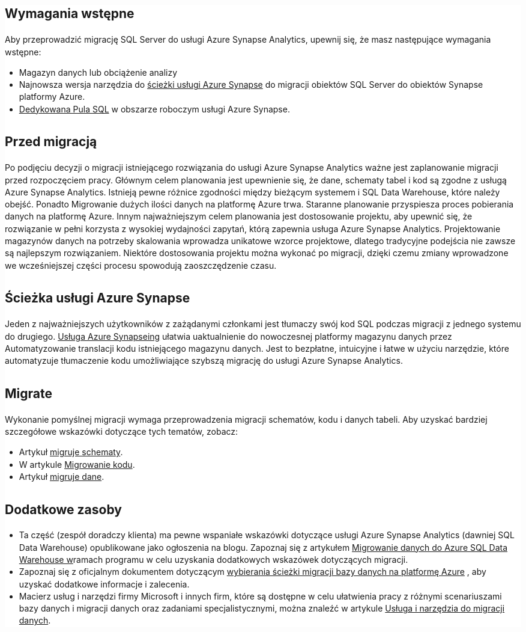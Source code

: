 ## <a name="prerequisites"></a>Wymagania wstępne
Aby przeprowadzić migrację SQL Server do usługi Azure Synapse Analytics, upewnij się, że masz następujące wymagania wstępne: 

- Magazyn danych lub obciążenie analizy 
- Najnowsza wersja narzędzia do [ścieżki usługi Azure Synapse](https://www.microsoft.com/en-us/download/details.aspx?id=102787) do migracji obiektów SQL Server do obiektów Synapse platformy Azure.
- [Dedykowana Pula SQL](../get-started-create-workspace.md) w obszarze roboczym usługi Azure Synapse. 

## <a name="pre-migration"></a>Przed migracją
Po podjęciu decyzji o migracji istniejącego rozwiązania do usługi Azure Synapse Analytics ważne jest zaplanowanie migracji przed rozpoczęciem pracy. Głównym celem planowania jest upewnienie się, że dane, schematy tabel i kod są zgodne z usługą Azure Synapse Analytics. Istnieją pewne różnice zgodności między bieżącym systemem i SQL Data Warehouse, które należy obejść. Ponadto Migrowanie dużych ilości danych na platformę Azure trwa. Staranne planowanie przyspiesza proces pobierania danych na platformę Azure. Innym najważniejszym celem planowania jest dostosowanie projektu, aby upewnić się, że rozwiązanie w pełni korzysta z wysokiej wydajności zapytań, którą zapewnia usługa Azure Synapse Analytics. Projektowanie magazynów danych na potrzeby skalowania wprowadza unikatowe wzorce projektowe, dlatego tradycyjne podejścia nie zawsze są najlepszym rozwiązaniem. Niektóre dostosowania projektu można wykonać po migracji, dzięki czemu zmiany wprowadzone we wcześniejszej części procesu spowodują zaoszczędzenie czasu.

## <a name="azure-synapse-pathway"></a>Ścieżka usługi Azure Synapse
Jeden z najważniejszych użytkowników z zażądanymi członkami jest tłumaczy swój kod SQL podczas migracji z jednego systemu do drugiego. [Usługa Azure Synapseing](https://docs.microsoft.com/sql/tools/synapse-pathway/azure-synapse-pathway-overview) ułatwia uaktualnienie do nowoczesnej platformy magazynu danych przez Automatyzowanie translacji kodu istniejącego magazynu danych. Jest to bezpłatne, intuicyjne i łatwe w użyciu narzędzie, które automatyzuje tłumaczenie kodu umożliwiające szybszą migrację do usługi Azure Synapse Analytics.

## <a name="migrate"></a>Migrate
Wykonanie pomyślnej migracji wymaga przeprowadzenia migracji schematów, kodu i danych tabeli. Aby uzyskać bardziej szczegółowe wskazówki dotyczące tych tematów, zobacz:
- Artykuł [migruje schematy](https://docs.microsoft.com/azure/synapse-analytics/sql-data-warehouse/sql-data-warehouse-overview-develop).
- W artykule [Migrowanie kodu](https://docs.microsoft.com/azure/synapse-analytics/sql-data-warehouse/sql-data-warehouse-overview-develop).
- Artykuł [migruje dane](https://docs.microsoft.com/azure/synapse-analytics/sql-data-warehouse/sql-data-warehouse-overview-develop).

## <a name="additional-resources"></a>Dodatkowe zasoby 
- Ta część (zespół doradczy klienta) ma pewne wspaniałe wskazówki dotyczące usługi Azure Synapse Analytics (dawniej SQL Data Warehouse) opublikowane jako ogłoszenia na blogu. Zapoznaj się z artykułem [Migrowanie danych do Azure SQL Data Warehouse w](https://docs.microsoft.com/archive/blogs/sqlcat/migrating-data-to-azure-sql-data-warehouse-in-practice)ramach programu w celu uzyskania dodatkowych wskazówek dotyczących migracji.
- Zapoznaj się z oficjalnym dokumentem dotyczącym [wybierania ścieżki migracji bazy danych na platformę Azure](https://azure.microsoft.com/mediahandler/files/resourcefiles/choosing-your-database-migration-path-to-azure/Choosing_your_database_migration_path_to_Azure.pdf) , aby uzyskać dodatkowe informacje i zalecenia.
- Macierz usług i narzędzi firmy Microsoft i innych firm, które są dostępne w celu ułatwienia pracy z różnymi scenariuszami bazy danych i migracji danych oraz zadaniami specjalistycznymi, można znaleźć w artykule [Usługa i narzędzia do migracji danych](https://docs.microsoft.com/azure/dms/dms-tools-matrix). 
